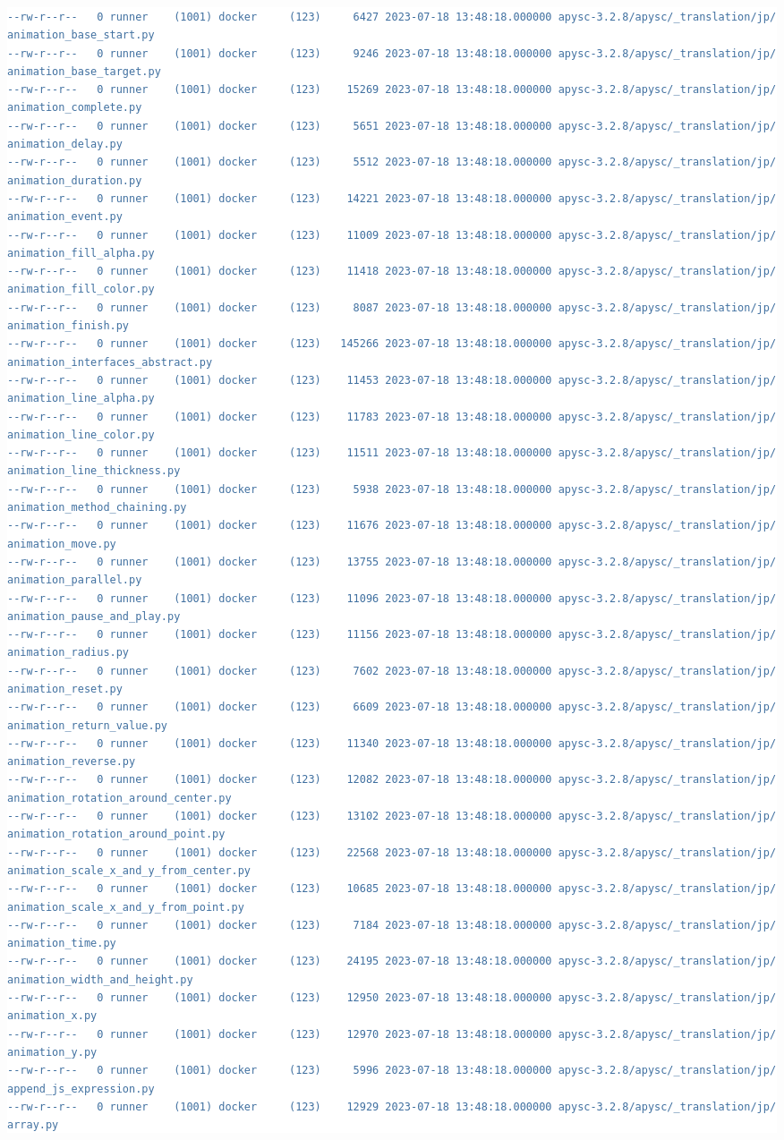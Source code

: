 ```diff
--rw-r--r--   0 runner    (1001) docker     (123)     6427 2023-07-18 13:48:18.000000 apysc-3.2.8/apysc/_translation/jp/animation_base_start.py
--rw-r--r--   0 runner    (1001) docker     (123)     9246 2023-07-18 13:48:18.000000 apysc-3.2.8/apysc/_translation/jp/animation_base_target.py
--rw-r--r--   0 runner    (1001) docker     (123)    15269 2023-07-18 13:48:18.000000 apysc-3.2.8/apysc/_translation/jp/animation_complete.py
--rw-r--r--   0 runner    (1001) docker     (123)     5651 2023-07-18 13:48:18.000000 apysc-3.2.8/apysc/_translation/jp/animation_delay.py
--rw-r--r--   0 runner    (1001) docker     (123)     5512 2023-07-18 13:48:18.000000 apysc-3.2.8/apysc/_translation/jp/animation_duration.py
--rw-r--r--   0 runner    (1001) docker     (123)    14221 2023-07-18 13:48:18.000000 apysc-3.2.8/apysc/_translation/jp/animation_event.py
--rw-r--r--   0 runner    (1001) docker     (123)    11009 2023-07-18 13:48:18.000000 apysc-3.2.8/apysc/_translation/jp/animation_fill_alpha.py
--rw-r--r--   0 runner    (1001) docker     (123)    11418 2023-07-18 13:48:18.000000 apysc-3.2.8/apysc/_translation/jp/animation_fill_color.py
--rw-r--r--   0 runner    (1001) docker     (123)     8087 2023-07-18 13:48:18.000000 apysc-3.2.8/apysc/_translation/jp/animation_finish.py
--rw-r--r--   0 runner    (1001) docker     (123)   145266 2023-07-18 13:48:18.000000 apysc-3.2.8/apysc/_translation/jp/animation_interfaces_abstract.py
--rw-r--r--   0 runner    (1001) docker     (123)    11453 2023-07-18 13:48:18.000000 apysc-3.2.8/apysc/_translation/jp/animation_line_alpha.py
--rw-r--r--   0 runner    (1001) docker     (123)    11783 2023-07-18 13:48:18.000000 apysc-3.2.8/apysc/_translation/jp/animation_line_color.py
--rw-r--r--   0 runner    (1001) docker     (123)    11511 2023-07-18 13:48:18.000000 apysc-3.2.8/apysc/_translation/jp/animation_line_thickness.py
--rw-r--r--   0 runner    (1001) docker     (123)     5938 2023-07-18 13:48:18.000000 apysc-3.2.8/apysc/_translation/jp/animation_method_chaining.py
--rw-r--r--   0 runner    (1001) docker     (123)    11676 2023-07-18 13:48:18.000000 apysc-3.2.8/apysc/_translation/jp/animation_move.py
--rw-r--r--   0 runner    (1001) docker     (123)    13755 2023-07-18 13:48:18.000000 apysc-3.2.8/apysc/_translation/jp/animation_parallel.py
--rw-r--r--   0 runner    (1001) docker     (123)    11096 2023-07-18 13:48:18.000000 apysc-3.2.8/apysc/_translation/jp/animation_pause_and_play.py
--rw-r--r--   0 runner    (1001) docker     (123)    11156 2023-07-18 13:48:18.000000 apysc-3.2.8/apysc/_translation/jp/animation_radius.py
--rw-r--r--   0 runner    (1001) docker     (123)     7602 2023-07-18 13:48:18.000000 apysc-3.2.8/apysc/_translation/jp/animation_reset.py
--rw-r--r--   0 runner    (1001) docker     (123)     6609 2023-07-18 13:48:18.000000 apysc-3.2.8/apysc/_translation/jp/animation_return_value.py
--rw-r--r--   0 runner    (1001) docker     (123)    11340 2023-07-18 13:48:18.000000 apysc-3.2.8/apysc/_translation/jp/animation_reverse.py
--rw-r--r--   0 runner    (1001) docker     (123)    12082 2023-07-18 13:48:18.000000 apysc-3.2.8/apysc/_translation/jp/animation_rotation_around_center.py
--rw-r--r--   0 runner    (1001) docker     (123)    13102 2023-07-18 13:48:18.000000 apysc-3.2.8/apysc/_translation/jp/animation_rotation_around_point.py
--rw-r--r--   0 runner    (1001) docker     (123)    22568 2023-07-18 13:48:18.000000 apysc-3.2.8/apysc/_translation/jp/animation_scale_x_and_y_from_center.py
--rw-r--r--   0 runner    (1001) docker     (123)    10685 2023-07-18 13:48:18.000000 apysc-3.2.8/apysc/_translation/jp/animation_scale_x_and_y_from_point.py
--rw-r--r--   0 runner    (1001) docker     (123)     7184 2023-07-18 13:48:18.000000 apysc-3.2.8/apysc/_translation/jp/animation_time.py
--rw-r--r--   0 runner    (1001) docker     (123)    24195 2023-07-18 13:48:18.000000 apysc-3.2.8/apysc/_translation/jp/animation_width_and_height.py
--rw-r--r--   0 runner    (1001) docker     (123)    12950 2023-07-18 13:48:18.000000 apysc-3.2.8/apysc/_translation/jp/animation_x.py
--rw-r--r--   0 runner    (1001) docker     (123)    12970 2023-07-18 13:48:18.000000 apysc-3.2.8/apysc/_translation/jp/animation_y.py
--rw-r--r--   0 runner    (1001) docker     (123)     5996 2023-07-18 13:48:18.000000 apysc-3.2.8/apysc/_translation/jp/append_js_expression.py
--rw-r--r--   0 runner    (1001) docker     (123)    12929 2023-07-18 13:48:18.000000 apysc-3.2.8/apysc/_translation/jp/array.py
```